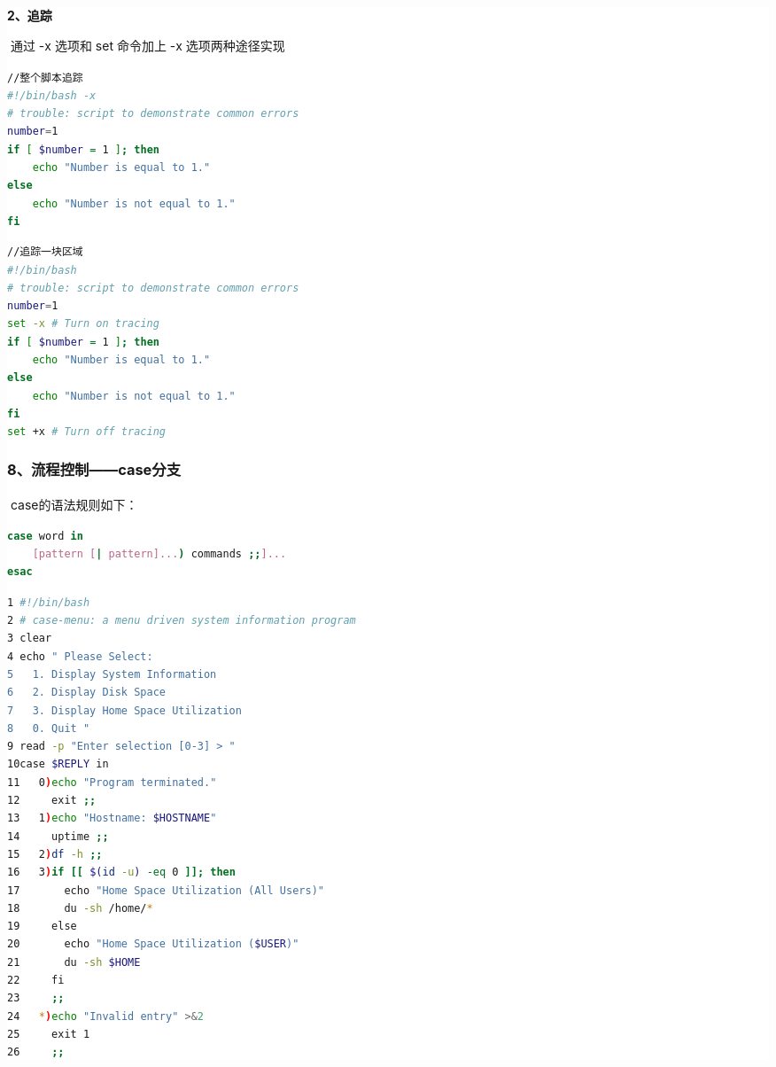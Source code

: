 **2、追踪**

​		通过 -x 选项和 set 命令加上 -x 选项两种途径实现

```bash
//整个脚本追踪
#!/bin/bash -x 
# trouble: script to demonstrate common errors 
number=1 
if [ $number = 1 ]; then 
	echo "Number is equal to 1." 
else 
	echo "Number is not equal to 1." 
fi
```

```bash
//追踪一块区域
#!/bin/bash 
# trouble: script to demonstrate common errors 
number=1 
set -x # Turn on tracing 
if [ $number = 1 ]; then
	echo "Number is equal to 1." 
else 
	echo "Number is not equal to 1." 
fi 
set +x # Turn off tracing
```

### 8、流程控制——case分支

​		case的语法规则如下：

```bash
case word in 
	[pattern [| pattern]...) commands ;;]... 
esac
```

```bash
1 #!/bin/bash
2 # case-menu: a menu driven system information program
3 clear
4 echo " Please Select:
5   1. Display System Information
6   2. Display Disk Space
7   3. Display Home Space Utilization
8   0. Quit "
9 read -p "Enter selection [0-3] > "
10case $REPLY in
11   0)echo "Program terminated."
12     exit ;;
13   1)echo "Hostname: $HOSTNAME"
14     uptime ;;
15   2)df -h ;;
16   3)if [[ $(id -u) -eq 0 ]]; then
17       echo "Home Space Utilization (All Users)"
18       du -sh /home/*
19     else
20       echo "Home Space Utilization ($USER)"
21       du -sh $HOME
22     fi
23     ;;
24   *)echo "Invalid entry" >&2
25     exit 1
26     ;;
```